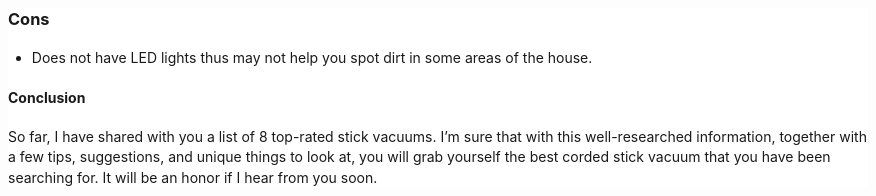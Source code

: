 ### **Cons**

-   Does not have LED lights thus may not help you spot dirt in some areas of the house.

#### **Conclusion**

So far, I have shared with you a list of 8 top-rated stick vacuums. I’m sure that with this well-researched information, together with a few tips, suggestions, and unique things to look at, you will grab yourself the best corded stick vacuum that you have been searching for. It will be an honor if I hear from you soon.